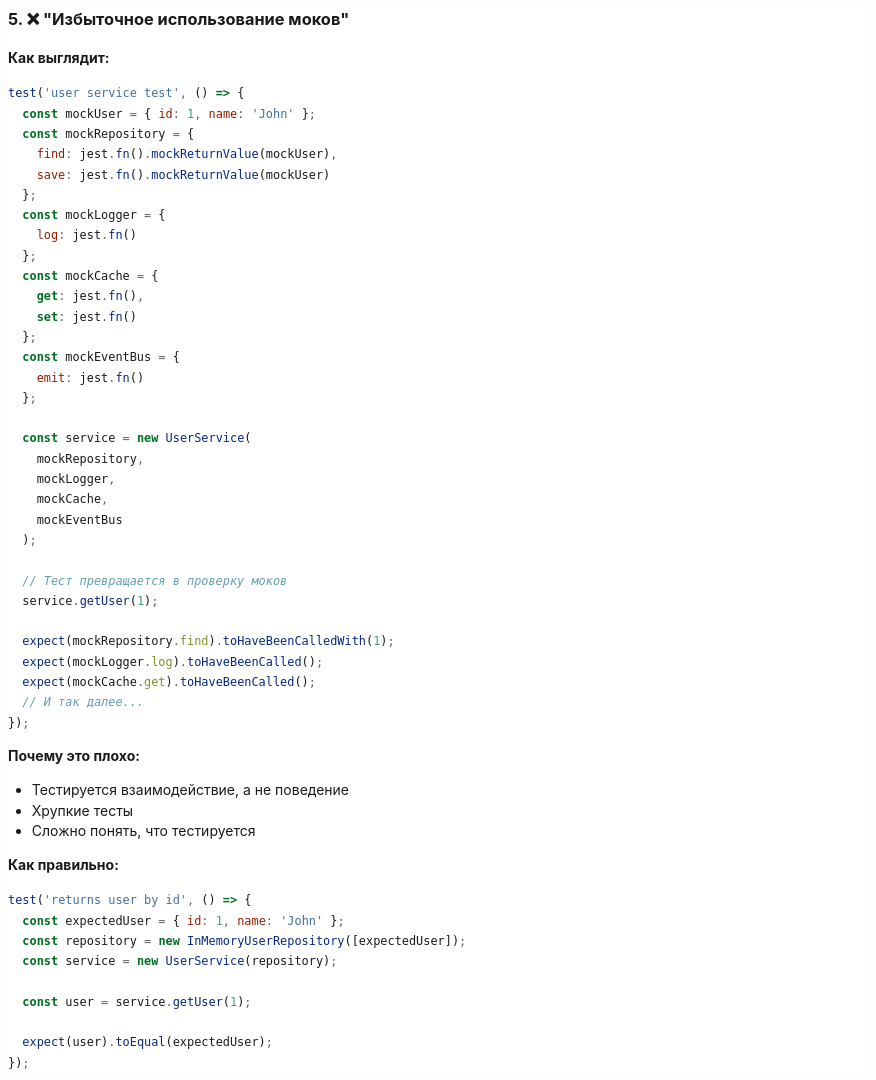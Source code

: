 ### 5. ❌ "Избыточное использование моков"

**Как выглядит:**
```javascript
test('user service test', () => {
  const mockUser = { id: 1, name: 'John' };
  const mockRepository = {
    find: jest.fn().mockReturnValue(mockUser),
    save: jest.fn().mockReturnValue(mockUser)
  };
  const mockLogger = {
    log: jest.fn()
  };
  const mockCache = {
    get: jest.fn(),
    set: jest.fn()
  };
  const mockEventBus = {
    emit: jest.fn()
  };
  
  const service = new UserService(
    mockRepository, 
    mockLogger, 
    mockCache, 
    mockEventBus
  );
  
  // Тест превращается в проверку моков
  service.getUser(1);
  
  expect(mockRepository.find).toHaveBeenCalledWith(1);
  expect(mockLogger.log).toHaveBeenCalled();
  expect(mockCache.get).toHaveBeenCalled();
  // И так далее...
});
```

**Почему это плохо:**
- Тестируется взаимодействие, а не поведение
- Хрупкие тесты
- Сложно понять, что тестируется

**Как правильно:**
```javascript
test('returns user by id', () => {
  const expectedUser = { id: 1, name: 'John' };
  const repository = new InMemoryUserRepository([expectedUser]);
  const service = new UserService(repository);
  
  const user = service.getUser(1);
  
  expect(user).toEqual(expectedUser);
});
```
